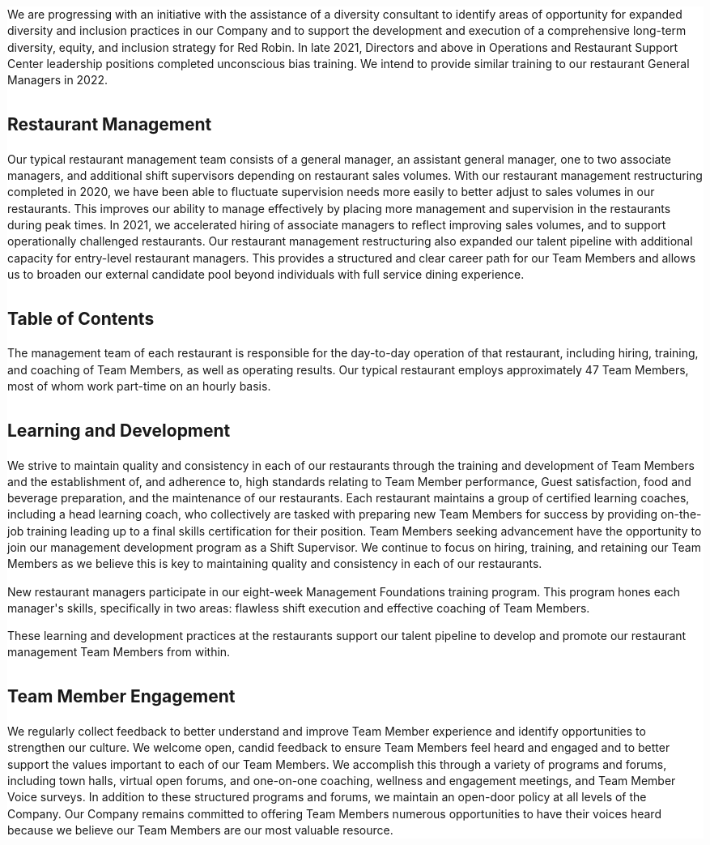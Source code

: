 We are progressing with an initiative with the assistance of a diversity consultant to identify areas of opportunity for expanded diversity and inclusion practices in our Company and to support the development and execution of a comprehensive long-term diversity, equity, and inclusion strategy for Red Robin. In late 2021, Directors and above in Operations and Restaurant Support Center leadership positions completed unconscious bias training. We intend to provide similar training to our restaurant General Managers in 2022.

## Restaurant Management

Our typical restaurant management team consists of a general manager, an assistant general manager, one to two associate managers, and additional shift supervisors depending on restaurant sales volumes. With our restaurant management restructuring completed in 2020, we have been able to fluctuate supervision needs more easily to better adjust to sales volumes in our restaurants. This improves our ability to manage effectively by placing more management and supervision in the restaurants during peak times. In 2021, we accelerated hiring of associate managers to reflect improving sales volumes, and to support operationally challenged restaurants. Our restaurant management restructuring also expanded our talent pipeline with additional capacity for entry-level restaurant managers. This provides a structured and clear career path for our Team Members and allows us to broaden our external candidate pool beyond individuals with full service dining experience.

## Table of Contents

The management team of each restaurant is responsible for the day-to-day operation of that restaurant, including hiring, training, and coaching of Team Members, as well as operating results. Our typical restaurant employs approximately 47 Team Members, most of whom work part-time on an hourly basis.

## Learning and Development

We strive to maintain quality and consistency in each of our restaurants through the training and development of Team Members and the establishment of, and adherence to, high standards relating to Team Member performance, Guest satisfaction, food and beverage preparation, and the maintenance of our restaurants. Each restaurant maintains a group of certified learning coaches, including a head learning coach, who collectively are tasked with preparing new Team Members for success by providing on-the-job training leading up to a final skills certification for their position. Team Members seeking advancement have the opportunity to join our management development program as a Shift Supervisor. We continue to focus on hiring, training, and retaining our Team Members as we believe this is key to maintaining quality and consistency in each of our restaurants.

New restaurant managers participate in our eight-week Management Foundations training program. This program hones each manager's skills, specifically in two areas: flawless shift execution and effective coaching of Team Members.

These learning and development practices at the restaurants support our talent pipeline to develop and promote our restaurant management Team Members from within.

## Team Member Engagement

We regularly collect feedback to better understand and improve Team Member experience and identify opportunities to strengthen our culture. We welcome open, candid feedback to ensure Team Members feel heard and engaged and to better support the values important to each of our Team Members. We accomplish this through a variety of programs and forums, including town halls, virtual open forums, and one-on-one coaching, wellness and engagement meetings, and Team Member Voice surveys. In addition to these structured programs and forums, we maintain an open-door policy at all levels of the Company. Our Company remains committed to offering Team Members numerous opportunities to have their voices heard because we believe our Team Members are our most valuable resource.
